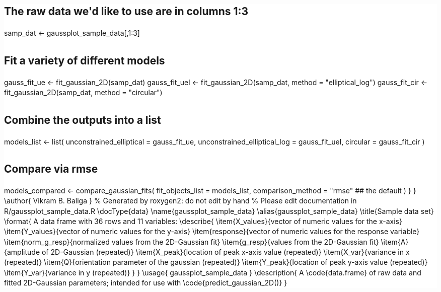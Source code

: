   ## The raw data we'd like to use are in columns 1:3
  samp_dat <-
    gaussplot_sample_data[,1:3]

  ## Fit a variety of different models
  gauss_fit_ue <-
    fit_gaussian_2D(samp_dat)
  gauss_fit_uel <-
    fit_gaussian_2D(samp_dat, method = "elliptical_log")
  gauss_fit_cir <-
    fit_gaussian_2D(samp_dat, method = "circular")

  ## Combine the outputs into a list
  models_list <-
    list(
      unconstrained_elliptical = gauss_fit_ue,
      unconstrained_elliptical_log = gauss_fit_uel,
      circular = gauss_fit_cir
    )

  ## Compare via rmse
  models_compared <-
    compare_gaussian_fits(
      fit_objects_list = models_list,
      comparison_method = "rmse" ## the default
    )
}
}
\author{
Vikram B. Baliga
}
% Generated by roxygen2: do not edit by hand
% Please edit documentation in R/gaussplot_sample_data.R
\docType{data}
\name{gaussplot_sample_data}
\alias{gaussplot_sample_data}
\title{Sample data set}
\format{
A data frame with 36 rows and 11 variables:
\describe{
\item{X_values}{vector of numeric values for the x-axis}
\item{Y_values}{vector of numeric values for the y-axis}
\item{response}{vector of numeric values for the response variable}
\item{norm_g_resp}{normalized values from the 2D-Gaussian fit}
\item{g_resp}{values from the 2D-Gaussian fit}
\item{A}{amplitude of 2D-Gaussian (repeated)}
\item{X_peak}{location of peak x-axis value (repeated)}
\item{X_var}{variance in x (repeated)}
\item{Q}{orientation parameter of the gaussian (repeated)}
\item{Y_peak}{location of peak y-axis value (repeated)}
\item{Y_var}{variance in y (repeated)}
}
}
\usage{
gaussplot_sample_data
}
\description{
A \code{data.frame} of raw data and fitted 2D-Gaussian parameters; intended
for use with \code{predict_gaussian_2D()}
}